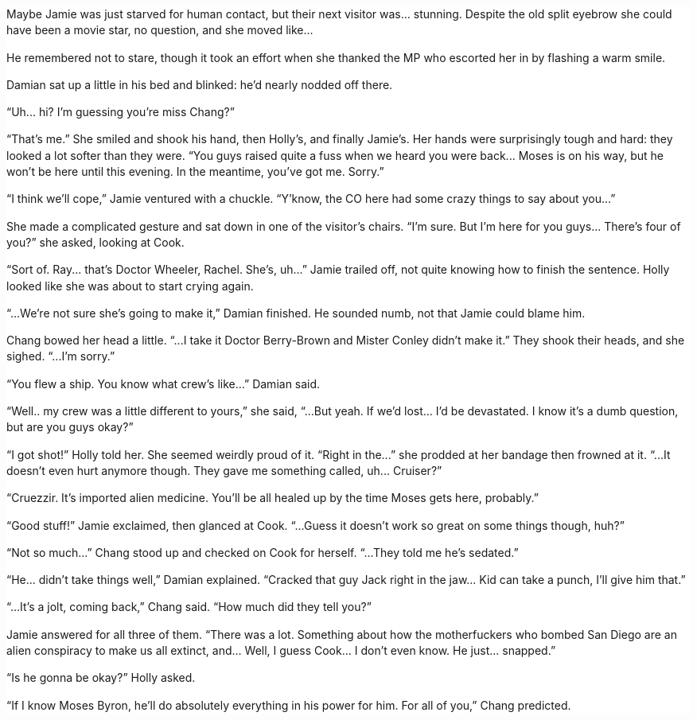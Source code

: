 Maybe Jamie was just starved for human contact, but their next visitor was... stunning. Despite the old split eyebrow she could have been a movie star, no question, and she moved like...

He remembered not to stare, though it took an effort when she thanked the MP who escorted her in by flashing a warm smile.

Damian sat up a little in his bed and blinked: he’d nearly nodded off there.

“Uh... hi? I’m guessing you’re miss Chang?”

“That’s me.” She smiled and shook his hand, then Holly’s, and finally Jamie’s. Her hands were surprisingly tough and hard: they looked a lot softer than they were. “You guys raised quite a fuss when we heard you were back... Moses is on his way, but he won’t be here until this evening. In the meantime, you’ve got me. Sorry.”

“I think we’ll cope,” Jamie ventured with a chuckle. “Y’know, the CO here had some crazy things to say about you...”

She made a complicated gesture and sat down in one of the visitor’s chairs. “I’m sure. But I’m here for you guys... There’s four of you?” she asked, looking at Cook.

“Sort of. Ray... that’s Doctor Wheeler, Rachel. She’s, uh...” Jamie trailed off, not quite knowing how to finish the sentence. Holly looked like she was about to start crying again.

“...We’re not sure she’s going to make it,” Damian finished. He sounded numb, not that Jamie could blame him.

Chang bowed her head a little. “...I take it Doctor Berry-Brown and Mister Conley didn’t make it.” They shook their heads, and she sighed. “...I’m sorry.”

“You flew a ship. You know what crew’s like...” Damian said.

“Well.. my crew was a little different to yours,” she said, “...But yeah. If we’d lost... I’d be devastated. I know it’s a dumb question, but are you guys okay?”

“I got shot!” Holly told her. She seemed weirdly proud of it. “Right in the...” she prodded at her bandage then frowned at it. “...It doesn’t even hurt anymore though. They gave me something called, uh... Cruiser?”

“Cruezzir. It’s imported alien medicine. You’ll be all healed up by the time Moses gets here, probably.”

“Good stuff!” Jamie exclaimed, then glanced at Cook. “...Guess it doesn’t work so great on some things though, huh?”

“Not so much...” Chang stood up and checked on Cook for herself. “...They told me he’s sedated.”

“He... didn’t take things well,” Damian explained. “Cracked that guy Jack right in the jaw... Kid can take a punch, I’ll give him that.”

“...It’s a jolt, coming back,” Chang said. “How much did they tell you?”

Jamie answered for all three of them. “There was a lot. Something about how the motherfuckers who bombed San Diego are an alien conspiracy to make us all extinct, and... Well, I guess Cook... I don’t even know. He just... snapped.”

“Is he gonna be okay?” Holly asked.

“If I know Moses Byron, he’ll do absolutely everything in his power for him. For all of you,” Chang predicted.

